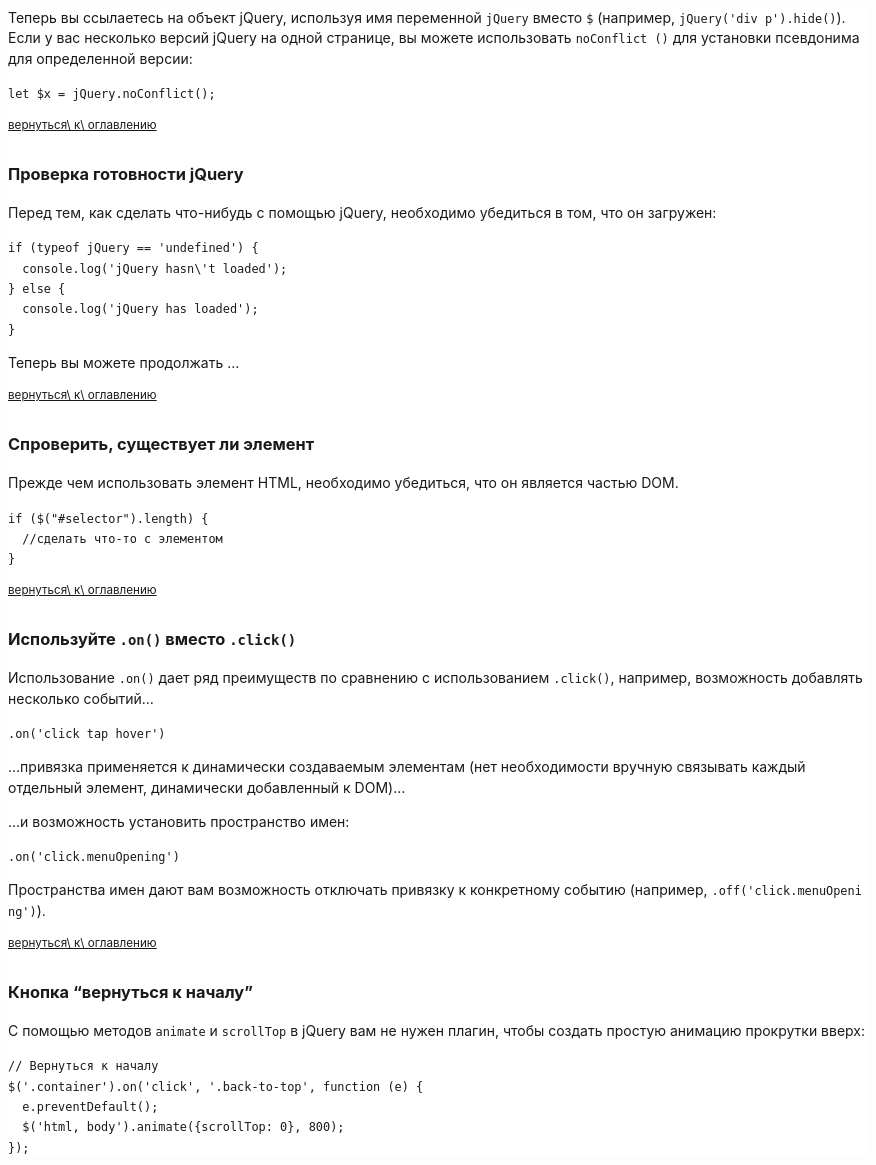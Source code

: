 Теперь вы ссылаетесь на объект jQuery, используя имя переменной `jQuery` вместо `$` (например, `jQuery('div p').hide()`). Если у вас несколько версий jQuery на одной странице, вы можете использовать `noConflict ()` для установки псевдонима для определенной версии:

    let $x = jQuery.noConflict();

<sup>[вернуться\ к\ оглавлению](#table-of-contents)</sup>

### Проверка готовности jQuery

Перед тем, как сделать что-нибудь с помощью jQuery, необходимо убедиться в том, что он загружен:

    if (typeof jQuery == 'undefined') {
      console.log('jQuery hasn\'t loaded');
    } else {
      console.log('jQuery has loaded');
    }

Теперь вы можете продолжать …

<sup>[вернуться\ к\ оглавлению](#table-of-contents)</sup>

### Cпроверить, существует ли элемент

Прежде чем использовать элемент HTML, необходимо убедиться, что он является частью DOM.

    if ($("#selector").length) {
      //сделать что-то с элементом
    }

<sup>[вернуться\ к\ оглавлению](#table-of-contents)</sup>

### Используйте `.on()` вместо `.click()`

Использование `.on()` дает ряд преимуществ по сравнению с использованием `.click()`, например, возможность добавлять несколько событий…

    .on('click tap hover')

…привязка применяется к динамически создаваемым элементам (нет необходимости вручную связывать каждый отдельный элемент, динамически добавленный к DOM)…

…и возможность установить пространство имен:

    .on('click.menuOpening')

Пространства имен дают вам возможность отключать привязку к конкретному событию (например, `.off('click.menuOpening')`).

<sup>[вернуться\ к\ оглавлению](#table-of-contents)</sup>

### Кнопка “вернуться к началу”

С помощью методов `animate` и `scrollTop` в jQuery вам не нужен плагин, чтобы создать простую анимацию прокрутки вверх:

    // Вернуться к началу
    $('.container').on('click', '.back-to-top', function (e) {
      e.preventDefault();
      $('html, body').animate({scrollTop: 0}, 800);
    });

